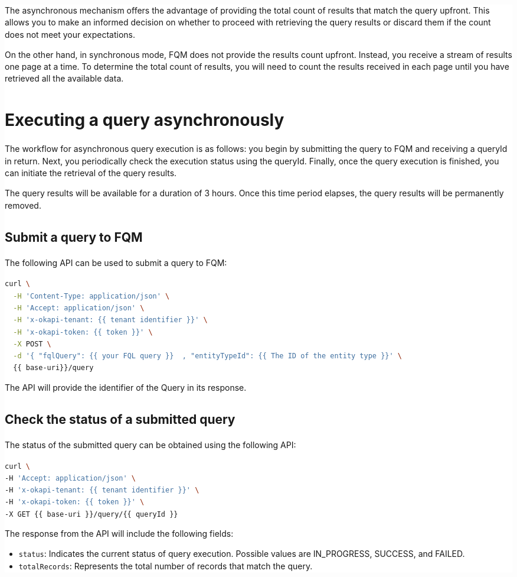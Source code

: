 The asynchronous mechanism offers the advantage of providing the total count of results that match the query upfront.
This allows you to make an informed decision on whether to proceed with retrieving the query results or discard them if
the count does not meet your expectations.

On the other hand, in synchronous mode, FQM does not provide the results count upfront. Instead, you receive a stream of
results one page at a time. To determine the total count of results, you will need to count the results received in each
page until you have retrieved all the available data.

# Executing a query asynchronously
The workflow for asynchronous query execution is as follows: you begin by submitting the query to FQM and receiving a
queryId in return. Next, you periodically check the execution status using the queryId. Finally, once the query
execution is finished, you can initiate the retrieval of the query results.

The query results will be available for a duration of 3 hours. Once this time period elapses, the query results will be
permanently removed.

## Submit a query to FQM
The following API can be used to submit a query to FQM:

```bash
curl \
  -H 'Content-Type: application/json' \
  -H 'Accept: application/json' \
  -H 'x-okapi-tenant: {{ tenant identifier }}' \
  -H 'x-okapi-token: {{ token }}' \
  -X POST \
  -d '{ "fqlQuery": {{ your FQL query }}  , "entityTypeId": {{ The ID of the entity type }}' \
  {{ base-uri}}/query
```
The API will provide the identifier of the Query in its response.

## Check the status of a submitted query
The status of the submitted query can be obtained using the following API:

```bash
curl \
-H 'Accept: application/json' \
-H 'x-okapi-tenant: {{ tenant identifier }}' \
-H 'x-okapi-token: {{ token }}' \
-X GET {{ base-uri }}/query/{{ queryId }}
```

The response from the API will include the following fields:

- `status`: Indicates the current status of query execution. Possible values are IN_PROGRESS, SUCCESS, and FAILED.
- `totalRecords`: Represents the total number of records that match the query.
